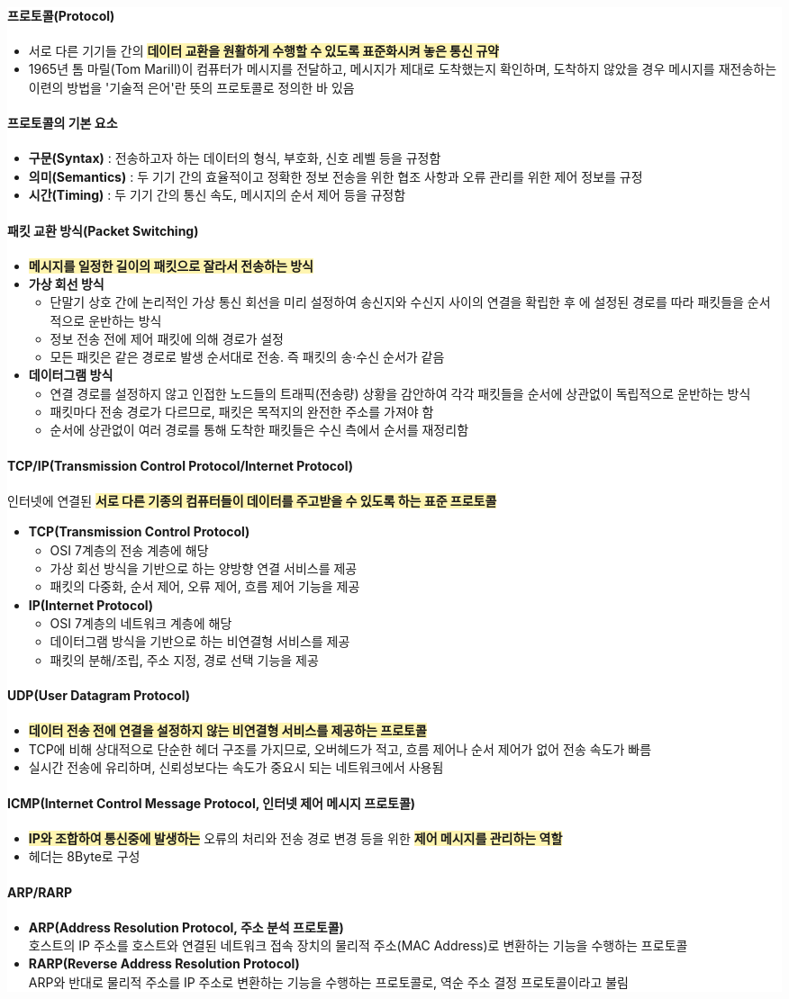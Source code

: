
#### **프로토콜(Protocol)**

- 서로 다른 기기들 간의 **<span style="background:#fff5b1">데이터 교환을 원활하게 수행할 수 있도록 표준화시켜 놓은 통신 규약</span>**
- 1965년 톰 마릴(Tom Marill)이 컴퓨터가 메시지를 전달하고, 메시지가 제대로 도착했는지 확인하며, 도착하지 않았을 경우 메시지를 재전송하는 이련의 방법을 '기술적 은어'란 뜻의 프로토콜로 정의한 바 있음

#### **프로토콜의 기본 요소**

- **구문(Syntax)** : 전송하고자 하는 데이터의 형식, 부호화, 신호 레벨 등을 규정함
- **의미(Semantics)** : 두 기기 간의 효율적이고 정확한 정보 전송을 위한 협조 사항과 오류 관리를 위한 제어 정보를 규정
- **시간(Timing)** : 두 기기 간의 통신 속도, 메시지의 순서 제어 등을 규정함

#### **패킷 교환 방식(Packet Switching)**

- **<span style="background:#fff5b1">메시지를 일정한 길이의 패킷으로 잘라서 전송하는 방식</span>**
- **가상 회선 방식**
  * 단말기 상호 간에 논리적인 가상 통신 회선을 미리 설정하여 송신지와 수신지 사이의 연결을 확립한 후 에 설정된 경로를 따라 패킷들을 순서적으로 운반하는 방식
  * 정보 전송 전에 제어 패킷에 의해 경로가 설정
  * 모든 패킷은 같은 경로로 발생 순서대로 전송. 즉 패킷의 송·수신 순서가 같음
- **데이터그램 방식**
  * 연결 경로를 설정하지 않고 인접한 노드들의 트래픽(전송량) 상황을 감안하여 각각 패킷들을 순서에 상관없이 독립적으로 운반하는 방식
  * 패킷마다 전송 경로가 다르므로, 패킷은 목적지의 완전한 주소를 가져야 함
  * 순서에 상관없이 여러 경로를 통해 도착한 패킷들은 수신 측에서 순서를 재정리함

#### **TCP/IP(Transmission Control Protocol/Internet Protocol)**

인터넷에 연결된 **<span style="background:#fff5b1">서로 다른 기종의 컴퓨터들이 데이터를 주고받을 수 있도록 하는 표준 프로토콜</span>**

- **TCP(Transmission Control Protocol)**
  * OSI 7계층의 전송 계층에 해당
  * 가상 회선 방식을 기반으로 하는 양방향 연결 서비스를 제공
  * 패킷의 다중화, 순서 제어, 오류 제어, 흐름 제어 기능을 제공
- **IP(Internet Protocol)**
  * OSI 7계층의 네트워크 계층에 해당
  * 데이터그램 방식을 기반으로 하는 비연결형 서비스를 제공
  * 패킷의 분해/조립, 주소 지정, 경로 선택 기능을 제공

#### **UDP(User Datagram Protocol)**

- **<span style="background:#fff5b1">데이터 전송 전에 연결을 설정하지 않는 비연결형 서비스를 제공하는 프로토콜</span>**
- TCP에 비해 상대적으로 단순한 헤더 구조를 가지므로, 오버헤드가 적고, 흐름 제어나 순서 제어가 없어 전송 속도가 빠름
- 실시간 전송에 유리하며, 신뢰성보다는 속도가 중요시 되는 네트워크에서 사용됨

#### **ICMP(Internet Control Message Protocol, 인터넷 제어 메시지 프로토콜)**

- **<span style="background:#fff5b1">IP와 조합하여 통신중에 발생하는</span>** 오류의 처리와 전송 경로 변경 등을 위한 **<span style="background:#fff5b1">제어 메시지를 관리하는 역할</span>**
- 헤더는 8Byte로 구성

#### **ARP/RARP**

- **ARP(Address Resolution Protocol, 주소 분석 프로토콜)**<br/>
호스트의 IP 주소를 호스트와 연결된 네트워크 접속 장치의 물리적 주소(MAC Address)로 변환하는 기능을 수행하는 프로토콜
- **RARP(Reverse Address Resolution Protocol)**<br/>
ARP와 반대로 물리적 주소를 IP 주소로 변환하는 기능을 수행하는 프로토콜로, 역순 주소 결정 프로토콜이라고 불림
